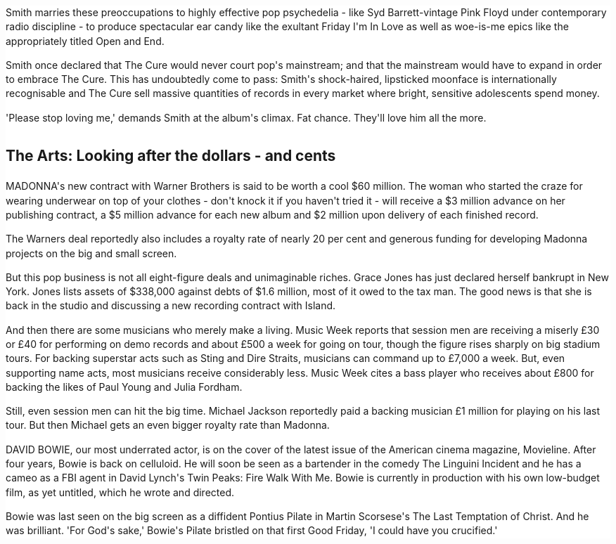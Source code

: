Smith marries these preoccupations to highly effective pop psychedelia - like Syd Barrett-vintage Pink Floyd under contemporary radio discipline - to produce spectacular ear candy like the exultant Friday I'm In Love as well as woe-is-me epics like the appropriately titled Open and End.

Smith once declared that The Cure would never court pop's mainstream; and that the mainstream would have to expand in order to embrace The Cure.
This has undoubtedly come to pass: Smith's shock-haired, lipsticked moonface is internationally recognisable and The Cure sell massive quantities of records in every market where bright, sensitive adolescents spend money.

'Please stop loving me,' demands Smith at the album's climax.
Fat chance.
They'll love him all the more.

## The Arts: Looking after the dollars - and cents

MADONNA's new contract with Warner Brothers is said to be worth a cool $60 million.
The woman who started the craze for wearing underwear on top of your clothes - don't knock it if you haven't tried it - will receive a $3 million advance on her publishing contract, a $5 million advance for each new album and $2 million upon delivery of each finished record.

The Warners deal reportedly also includes a royalty rate of nearly 20 per cent and generous funding for developing Madonna projects on the big and small screen.

But this pop business is not all eight-figure deals and unimaginable riches.
Grace Jones has just declared herself bankrupt in New York.
Jones lists assets of $338,000 against debts of $1.6 million, most of it owed to the tax man.
The good news is that she is back in the studio and discussing a new recording contract with Island.

And then there are some musicians who merely make a living.
Music Week reports that session men are receiving a miserly £30 or £40 for performing on demo records and about £500 a week for going on tour, though the figure rises sharply on big stadium tours.
For backing superstar acts such as Sting and Dire Straits, musicians can command up to £7,000 a week.
But, even supporting name acts, most musicians receive considerably less.
Music Week cites a bass player who receives about £800 for backing the likes of Paul Young and Julia Fordham.

Still, even session men can hit the big time.
Michael Jackson reportedly paid a backing musician £1 million for playing on his last tour.
But then Michael gets an even bigger royalty rate than Madonna.

DAVID BOWIE, our most underrated actor, is on the cover of the latest issue of the American cinema magazine, Movieline.
After four years, Bowie is back on celluloid.
He will soon be seen as a bartender in the comedy The Linguini Incident and he has a cameo as a FBI agent in David Lynch's Twin Peaks: Fire Walk With Me.
Bowie is currently in production with his own low-budget film, as yet untitled, which he wrote and directed.

Bowie was last seen on the big screen as a diffident Pontius Pilate in Martin Scorsese's The Last Temptation of Christ.
And he was brilliant.
'For God's sake,' Bowie's Pilate bristled on that first Good Friday, 'I could have you crucified.'
